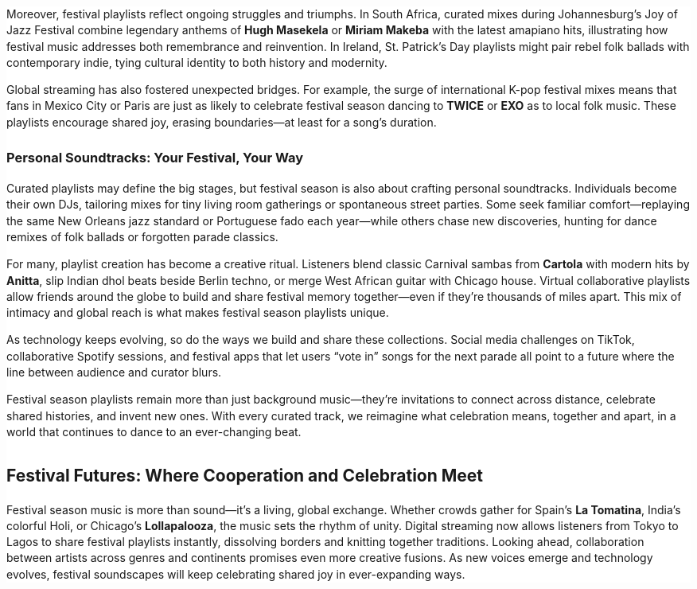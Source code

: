 Moreover, festival playlists reflect ongoing struggles and triumphs. In South Africa, curated mixes
during Johannesburg’s Joy of Jazz Festival combine legendary anthems of **Hugh Masekela** or
**Miriam Makeba** with the latest amapiano hits, illustrating how festival music addresses both
remembrance and reinvention. In Ireland, St. Patrick’s Day playlists might pair rebel folk ballads
with contemporary indie, tying cultural identity to both history and modernity.

Global streaming has also fostered unexpected bridges. For example, the surge of international K-pop
festival mixes means that fans in Mexico City or Paris are just as likely to celebrate festival
season dancing to **TWICE** or **EXO** as to local folk music. These playlists encourage shared joy,
erasing boundaries—at least for a song’s duration.

### Personal Soundtracks: Your Festival, Your Way

Curated playlists may define the big stages, but festival season is also about crafting personal
soundtracks. Individuals become their own DJs, tailoring mixes for tiny living room gatherings or
spontaneous street parties. Some seek familiar comfort—replaying the same New Orleans jazz standard
or Portuguese fado each year—while others chase new discoveries, hunting for dance remixes of folk
ballads or forgotten parade classics.

For many, playlist creation has become a creative ritual. Listeners blend classic Carnival sambas
from **Cartola** with modern hits by **Anitta**, slip Indian dhol beats beside Berlin techno, or
merge West African guitar with Chicago house. Virtual collaborative playlists allow friends around
the globe to build and share festival memory together—even if they’re thousands of miles apart. This
mix of intimacy and global reach is what makes festival season playlists unique.

As technology keeps evolving, so do the ways we build and share these collections. Social media
challenges on TikTok, collaborative Spotify sessions, and festival apps that let users “vote in”
songs for the next parade all point to a future where the line between audience and curator blurs.

Festival season playlists remain more than just background music—they’re invitations to connect
across distance, celebrate shared histories, and invent new ones. With every curated track, we
reimagine what celebration means, together and apart, in a world that continues to dance to an
ever-changing beat.

## Festival Futures: Where Cooperation and Celebration Meet

Festival season music is more than sound—it’s a living, global exchange. Whether crowds gather for
Spain’s **La Tomatina**, India’s colorful Holi, or Chicago’s **Lollapalooza**, the music sets the
rhythm of unity. Digital streaming now allows listeners from Tokyo to Lagos to share festival
playlists instantly, dissolving borders and knitting together traditions. Looking ahead,
collaboration between artists across genres and continents promises even more creative fusions. As
new voices emerge and technology evolves, festival soundscapes will keep celebrating shared joy in
ever-expanding ways.
